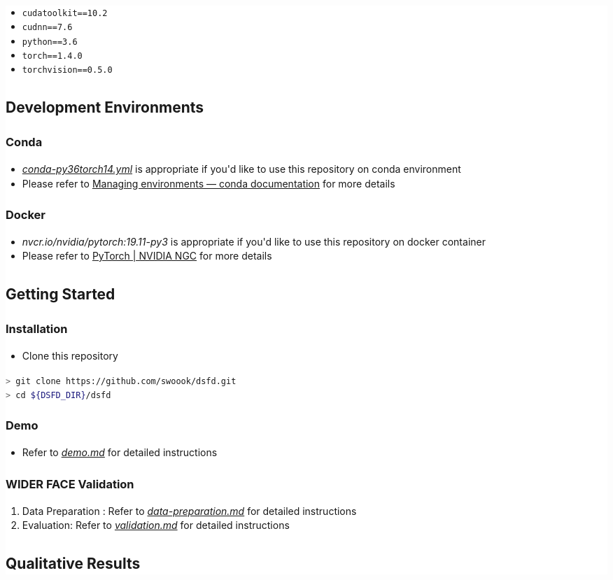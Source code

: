 - `cudatoolkit==10.2`
- `cudnn==7.6`
- `python==3.6`
- `torch==1.4.0`
- `torchvision==0.5.0`

## Development Environments

### Conda

* [*conda-py36torch14.yml*](dev-envs/conda-py36torch14.yml) is appropriate if you'd like to use this repository on conda environment
* Please refer to [Managing environments — conda documentation](https://docs.conda.io/projects/conda/en/latest/user-guide/tasks/manage-environments.html?highlight=yml%20file#creating-an-environment-from-an-environment-yml-file) for more details

### Docker

* *nvcr.io/nvidia/pytorch:19.11-py3* is appropriate if you'd like to use this repository on docker container
* Please refer to [PyTorch | NVIDIA NGC](https://ngc.nvidia.com/catalog/containers/nvidia:pytorch) for more details

## Getting Started

### Installation
* Clone this repository

```bash
> git clone https://github.com/swoook/dsfd.git
> cd ${DSFD_DIR}/dsfd
```

### Demo

* Refer to [*demo.md*](docs/demo.md) for detailed instructions

### WIDER FACE Validation

1. Data Preparation : Refer to [*data-preparation.md*](docs/data-preparation.md) for detailed instructions
2. Evaluation: Refer to [*validation.md*](docs/validation.md) for detailed instructions

## Qualitative Results
<p align='center'>